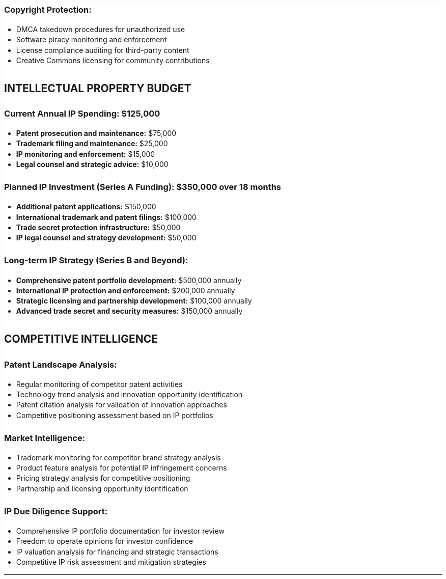### Copyright Protection:
- DMCA takedown procedures for unauthorized use
- Software piracy monitoring and enforcement
- License compliance auditing for third-party content
- Creative Commons licensing for community contributions

## INTELLECTUAL PROPERTY BUDGET

### Current Annual IP Spending: $125,000
- **Patent prosecution and maintenance:** $75,000
- **Trademark filing and maintenance:** $25,000
- **IP monitoring and enforcement:** $15,000
- **Legal counsel and strategic advice:** $10,000

### Planned IP Investment (Series A Funding): $350,000 over 18 months
- **Additional patent applications:** $150,000
- **International trademark and patent filings:** $100,000
- **Trade secret protection infrastructure:** $50,000
- **IP legal counsel and strategy development:** $50,000

### Long-term IP Strategy (Series B and Beyond):
- **Comprehensive patent portfolio development:** $500,000 annually
- **International IP protection and enforcement:** $200,000 annually
- **Strategic licensing and partnership development:** $100,000 annually
- **Advanced trade secret and security measures:** $150,000 annually

## COMPETITIVE INTELLIGENCE

### Patent Landscape Analysis:
- Regular monitoring of competitor patent activities
- Technology trend analysis and innovation opportunity identification
- Patent citation analysis for validation of innovation approaches
- Competitive positioning assessment based on IP portfolios

### Market Intelligence:
- Trademark monitoring for competitor brand strategy analysis
- Product feature analysis for potential IP infringement concerns
- Pricing strategy analysis for competitive positioning
- Partnership and licensing opportunity identification

### IP Due Diligence Support:
- Comprehensive IP portfolio documentation for investor review
- Freedom to operate opinions for investor confidence
- IP valuation analysis for financing and strategic transactions
- Competitive IP risk assessment and mitigation strategies

---

